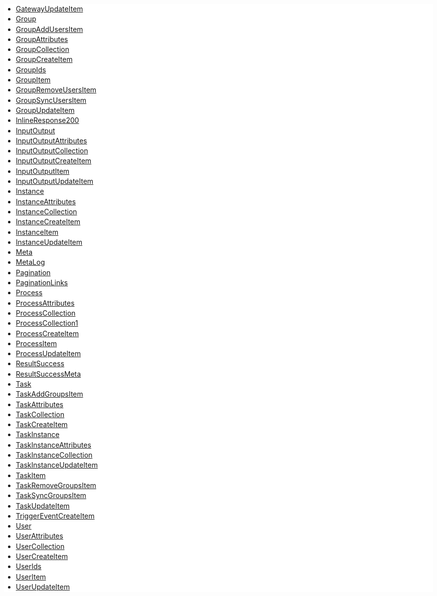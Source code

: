  - [GatewayUpdateItem](docs/GatewayUpdateItem.md)
 - [Group](docs/Group.md)
 - [GroupAddUsersItem](docs/GroupAddUsersItem.md)
 - [GroupAttributes](docs/GroupAttributes.md)
 - [GroupCollection](docs/GroupCollection.md)
 - [GroupCreateItem](docs/GroupCreateItem.md)
 - [GroupIds](docs/GroupIds.md)
 - [GroupItem](docs/GroupItem.md)
 - [GroupRemoveUsersItem](docs/GroupRemoveUsersItem.md)
 - [GroupSyncUsersItem](docs/GroupSyncUsersItem.md)
 - [GroupUpdateItem](docs/GroupUpdateItem.md)
 - [InlineResponse200](docs/InlineResponse200.md)
 - [InputOutput](docs/InputOutput.md)
 - [InputOutputAttributes](docs/InputOutputAttributes.md)
 - [InputOutputCollection](docs/InputOutputCollection.md)
 - [InputOutputCreateItem](docs/InputOutputCreateItem.md)
 - [InputOutputItem](docs/InputOutputItem.md)
 - [InputOutputUpdateItem](docs/InputOutputUpdateItem.md)
 - [Instance](docs/Instance.md)
 - [InstanceAttributes](docs/InstanceAttributes.md)
 - [InstanceCollection](docs/InstanceCollection.md)
 - [InstanceCreateItem](docs/InstanceCreateItem.md)
 - [InstanceItem](docs/InstanceItem.md)
 - [InstanceUpdateItem](docs/InstanceUpdateItem.md)
 - [Meta](docs/Meta.md)
 - [MetaLog](docs/MetaLog.md)
 - [Pagination](docs/Pagination.md)
 - [PaginationLinks](docs/PaginationLinks.md)
 - [Process](docs/Process.md)
 - [ProcessAttributes](docs/ProcessAttributes.md)
 - [ProcessCollection](docs/ProcessCollection.md)
 - [ProcessCollection1](docs/ProcessCollection1.md)
 - [ProcessCreateItem](docs/ProcessCreateItem.md)
 - [ProcessItem](docs/ProcessItem.md)
 - [ProcessUpdateItem](docs/ProcessUpdateItem.md)
 - [ResultSuccess](docs/ResultSuccess.md)
 - [ResultSuccessMeta](docs/ResultSuccessMeta.md)
 - [Task](docs/Task.md)
 - [TaskAddGroupsItem](docs/TaskAddGroupsItem.md)
 - [TaskAttributes](docs/TaskAttributes.md)
 - [TaskCollection](docs/TaskCollection.md)
 - [TaskCreateItem](docs/TaskCreateItem.md)
 - [TaskInstance](docs/TaskInstance.md)
 - [TaskInstanceAttributes](docs/TaskInstanceAttributes.md)
 - [TaskInstanceCollection](docs/TaskInstanceCollection.md)
 - [TaskInstanceUpdateItem](docs/TaskInstanceUpdateItem.md)
 - [TaskItem](docs/TaskItem.md)
 - [TaskRemoveGroupsItem](docs/TaskRemoveGroupsItem.md)
 - [TaskSyncGroupsItem](docs/TaskSyncGroupsItem.md)
 - [TaskUpdateItem](docs/TaskUpdateItem.md)
 - [TriggerEventCreateItem](docs/TriggerEventCreateItem.md)
 - [User](docs/User.md)
 - [UserAttributes](docs/UserAttributes.md)
 - [UserCollection](docs/UserCollection.md)
 - [UserCreateItem](docs/UserCreateItem.md)
 - [UserIds](docs/UserIds.md)
 - [UserItem](docs/UserItem.md)
 - [UserUpdateItem](docs/UserUpdateItem.md)
